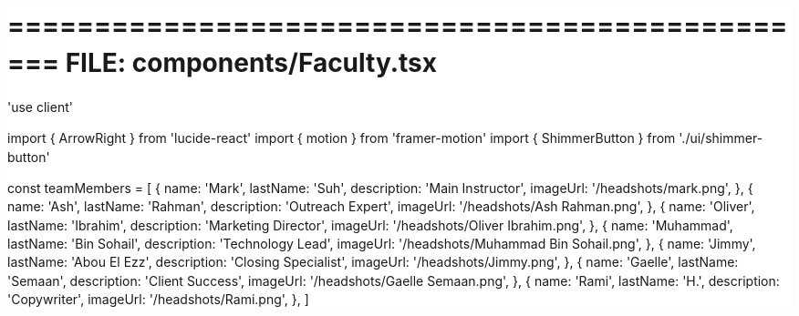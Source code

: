 

================================================
FILE: components/Faculty.tsx
================================================
'use client'

import { ArrowRight } from 'lucide-react'
import { motion } from 'framer-motion'
import { ShimmerButton } from './ui/shimmer-button'

const teamMembers = [
  {
    name: 'Mark',
    lastName: 'Suh',
    description: 'Main Instructor',
    imageUrl: '/headshots/mark.png',
  },
  {
    name: 'Ash',
    lastName: 'Rahman',
    description: 'Outreach Expert',
    imageUrl: '/headshots/Ash Rahman.png',
  },
  {
    name: 'Oliver',
    lastName: 'Ibrahim',
    description: 'Marketing Director',
    imageUrl: '/headshots/Oliver Ibrahim.png',
  },
  {
    name: 'Muhammad',
    lastName: 'Bin Sohail',
    description: 'Technology Lead',
    imageUrl: '/headshots/Muhammad Bin Sohail.png',
  },
  {
    name: 'Jimmy',
    lastName: 'Abou El Ezz',
    description: 'Closing Specialist',
    imageUrl: '/headshots/Jimmy.png',
  },
  {
    name: 'Gaelle',
    lastName: 'Semaan',
    description: 'Client Success',
    imageUrl: '/headshots/Gaelle Semaan.png',
  },
  {
    name: 'Rami',
    lastName: 'H.',
    description: 'Copywriter',
    imageUrl: '/headshots/Rami.png',
  },
]

